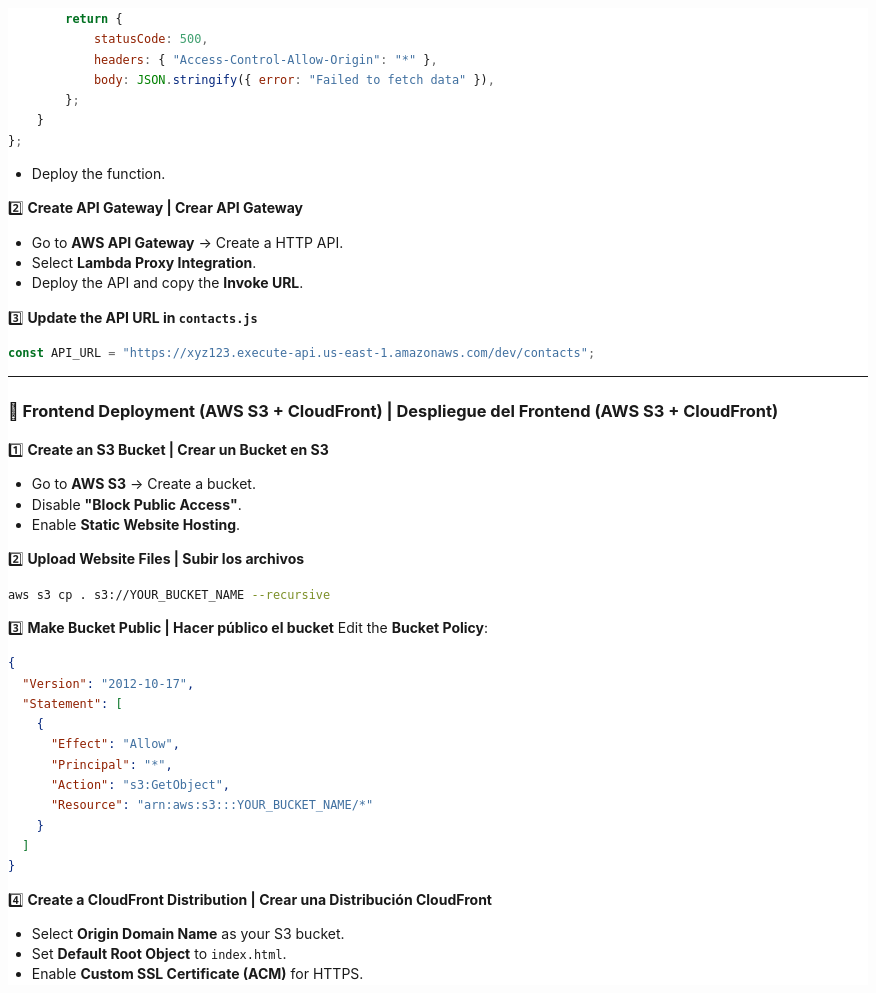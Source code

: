   ```javascript
          return {
              statusCode: 500,
              headers: { "Access-Control-Allow-Origin": "*" },
              body: JSON.stringify({ error: "Failed to fetch data" }),
          };
      }
  };
  ```
- Deploy the function.

2️⃣ **Create API Gateway | Crear API Gateway**
- Go to **AWS API Gateway** → Create a HTTP API.
- Select **Lambda Proxy Integration**.
- Deploy the API and copy the **Invoke URL**.

3️⃣ **Update the API URL in `contacts.js`**
```javascript
const API_URL = "https://xyz123.execute-api.us-east-1.amazonaws.com/dev/contacts";
```

---

### 📌 Frontend Deployment (AWS S3 + CloudFront) | Despliegue del Frontend (AWS S3 + CloudFront)

1️⃣ **Create an S3 Bucket | Crear un Bucket en S3**
- Go to **AWS S3** → Create a bucket.
- Disable **"Block Public Access"**.
- Enable **Static Website Hosting**.

2️⃣ **Upload Website Files | Subir los archivos**
```sh
aws s3 cp . s3://YOUR_BUCKET_NAME --recursive
```

3️⃣ **Make Bucket Public | Hacer público el bucket**
Edit the **Bucket Policy**:
```json
{
  "Version": "2012-10-17",
  "Statement": [
    {
      "Effect": "Allow",
      "Principal": "*",
      "Action": "s3:GetObject",
      "Resource": "arn:aws:s3:::YOUR_BUCKET_NAME/*"
    }
  ]
}
```

4️⃣ **Create a CloudFront Distribution | Crear una Distribución CloudFront**
- Select **Origin Domain Name** as your S3 bucket.
- Set **Default Root Object** to `index.html`.
- Enable **Custom SSL Certificate (ACM)** for HTTPS.

